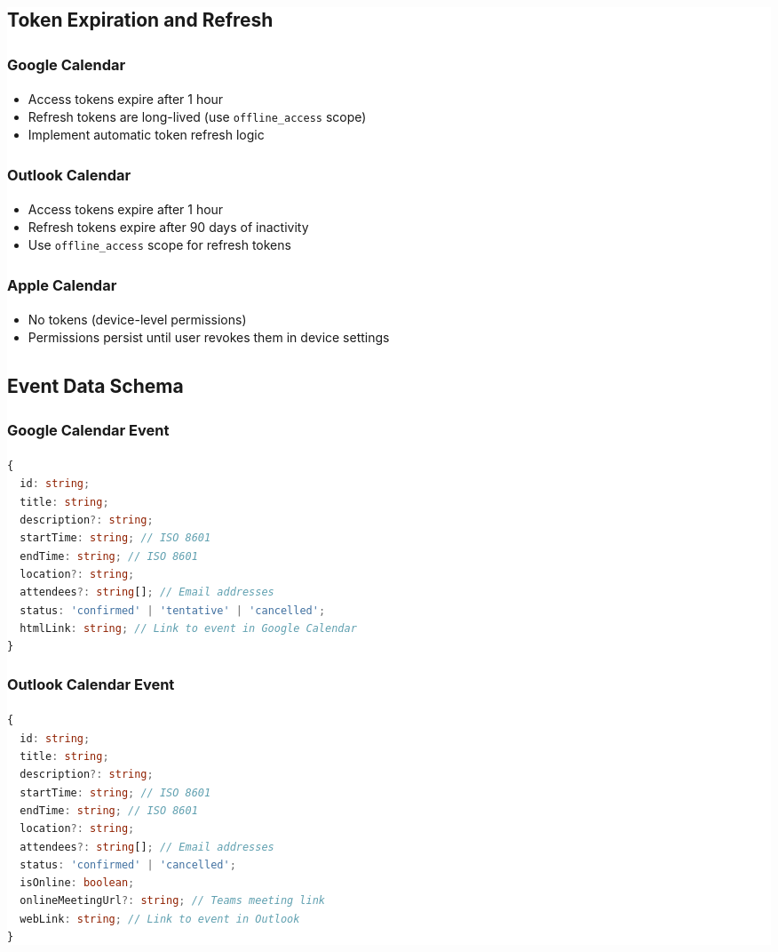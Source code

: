 ## Token Expiration and Refresh

### Google Calendar
- Access tokens expire after 1 hour
- Refresh tokens are long-lived (use `offline_access` scope)
- Implement automatic token refresh logic

### Outlook Calendar
- Access tokens expire after 1 hour
- Refresh tokens expire after 90 days of inactivity
- Use `offline_access` scope for refresh tokens

### Apple Calendar
- No tokens (device-level permissions)
- Permissions persist until user revokes them in device settings

## Event Data Schema

### Google Calendar Event
```typescript
{
  id: string;
  title: string;
  description?: string;
  startTime: string; // ISO 8601
  endTime: string; // ISO 8601
  location?: string;
  attendees?: string[]; // Email addresses
  status: 'confirmed' | 'tentative' | 'cancelled';
  htmlLink: string; // Link to event in Google Calendar
}
```

### Outlook Calendar Event
```typescript
{
  id: string;
  title: string;
  description?: string;
  startTime: string; // ISO 8601
  endTime: string; // ISO 8601
  location?: string;
  attendees?: string[]; // Email addresses
  status: 'confirmed' | 'cancelled';
  isOnline: boolean;
  onlineMeetingUrl?: string; // Teams meeting link
  webLink: string; // Link to event in Outlook
}
```

